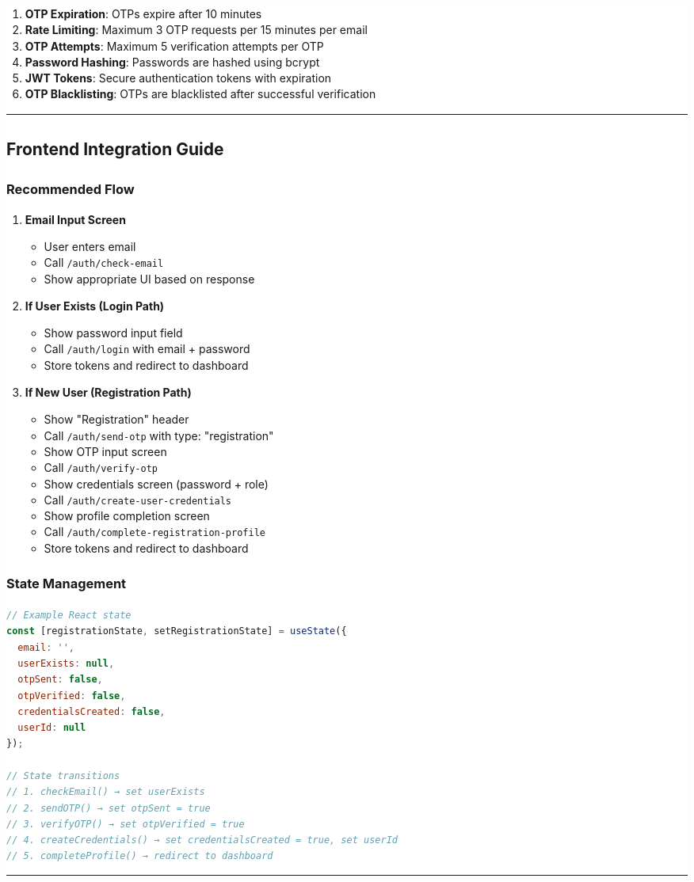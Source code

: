 1. **OTP Expiration**: OTPs expire after 10 minutes
2. **Rate Limiting**: Maximum 3 OTP requests per 15 minutes per email
3. **OTP Attempts**: Maximum 5 verification attempts per OTP
4. **Password Hashing**: Passwords are hashed using bcrypt
5. **JWT Tokens**: Secure authentication tokens with expiration
6. **OTP Blacklisting**: OTPs are blacklisted after successful verification

---

## Frontend Integration Guide

### Recommended Flow

1. **Email Input Screen**
   - User enters email
   - Call `/auth/check-email`
   - Show appropriate UI based on response

2. **If User Exists (Login Path)**
   - Show password input field
   - Call `/auth/login` with email + password
   - Store tokens and redirect to dashboard

3. **If New User (Registration Path)**
   - Show "Registration" header
   - Call `/auth/send-otp` with type: "registration"
   - Show OTP input screen
   - Call `/auth/verify-otp`
   - Show credentials screen (password + role)
   - Call `/auth/create-user-credentials`
   - Show profile completion screen
   - Call `/auth/complete-registration-profile`
   - Store tokens and redirect to dashboard

### State Management

```javascript
// Example React state
const [registrationState, setRegistrationState] = useState({
  email: '',
  userExists: null,
  otpSent: false,
  otpVerified: false,
  credentialsCreated: false,
  userId: null
});

// State transitions
// 1. checkEmail() → set userExists
// 2. sendOTP() → set otpSent = true
// 3. verifyOTP() → set otpVerified = true
// 4. createCredentials() → set credentialsCreated = true, set userId
// 5. completeProfile() → redirect to dashboard
```

---